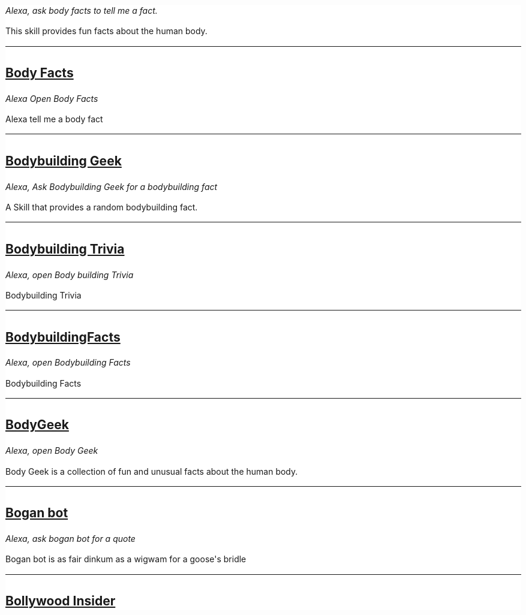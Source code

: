 *Alexa, ask body facts to tell me a fact.*

This skill provides fun facts about the human body.

***

## [Body Facts](skills/B01N787STJ)

*Alexa Open Body Facts*

Alexa tell me a body fact

***

## [Bodybuilding Geek](skills/B01J010IUQ)

*Alexa, Ask Bodybuilding Geek for a bodybuilding fact*

A Skill that provides a random bodybuilding fact.

***

## [Bodybuilding Trivia](skills/B01K8H38YO)

*Alexa, open Body building Trivia*

Bodybuilding Trivia

***

## [BodybuildingFacts](skills/B01K8EN88I)

*Alexa, open Bodybuilding Facts*

Bodybuilding Facts

***

## [BodyGeek](skills/B01GDD9W92)

*Alexa, open Body Geek*

Body Geek is a collection of fun and unusual facts about the human body.

***

## [Bogan bot](skills/B01M15KNH5)

*Alexa, ask bogan bot for a quote*

Bogan bot is as fair dinkum as a wigwam for a goose's bridle

***

## [Bollywood Insider](skills/B01HM3KGPG)
